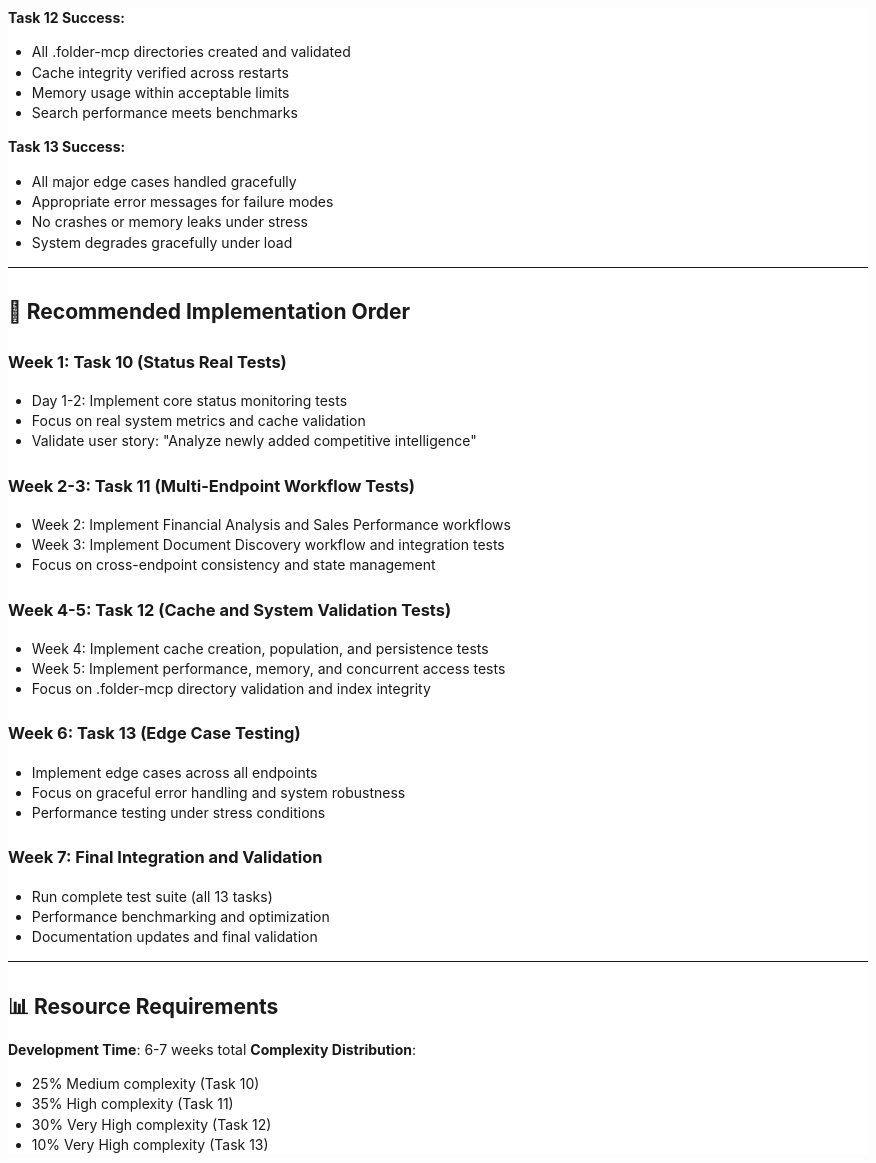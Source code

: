 **Task 12 Success:**
- All .folder-mcp directories created and validated
- Cache integrity verified across restarts
- Memory usage within acceptable limits
- Search performance meets benchmarks

**Task 13 Success:**
- All major edge cases handled gracefully
- Appropriate error messages for failure modes
- No crashes or memory leaks under stress
- System degrades gracefully under load

---

## 🚀 **Recommended Implementation Order**

### **Week 1: Task 10 (Status Real Tests)**
- Day 1-2: Implement core status monitoring tests
- Focus on real system metrics and cache validation
- Validate user story: "Analyze newly added competitive intelligence"

### **Week 2-3: Task 11 (Multi-Endpoint Workflow Tests)**  
- Week 2: Implement Financial Analysis and Sales Performance workflows
- Week 3: Implement Document Discovery workflow and integration tests
- Focus on cross-endpoint consistency and state management

### **Week 4-5: Task 12 (Cache and System Validation Tests)**
- Week 4: Implement cache creation, population, and persistence tests
- Week 5: Implement performance, memory, and concurrent access tests
- Focus on .folder-mcp directory validation and index integrity

### **Week 6: Task 13 (Edge Case Testing)**
- Implement edge cases across all endpoints
- Focus on graceful error handling and system robustness
- Performance testing under stress conditions

### **Week 7: Final Integration and Validation**
- Run complete test suite (all 13 tasks)
- Performance benchmarking and optimization
- Documentation updates and final validation

---

## 📊 **Resource Requirements**

**Development Time**: 6-7 weeks total
**Complexity Distribution**: 
- 25% Medium complexity (Task 10)
- 35% High complexity (Task 11) 
- 30% Very High complexity (Task 12)
- 10% Very High complexity (Task 13)
